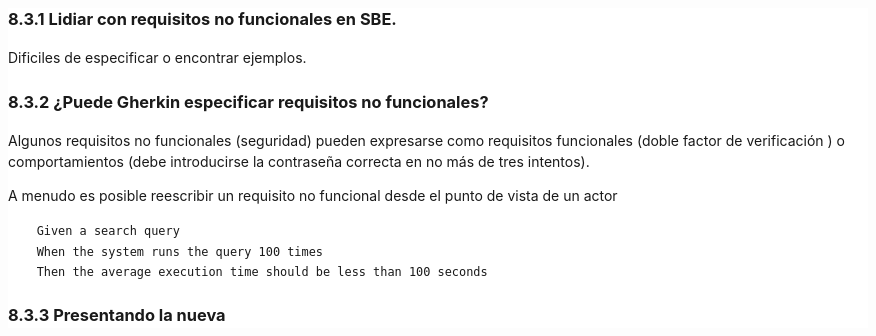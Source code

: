 ### 8.3.1 Lidiar con requisitos no funcionales en SBE.
Dificiles de especificar o encontrar ejemplos.
### 8.3.2 ¿Puede Gherkin especificar requisitos no funcionales?
Algunos requisitos no funcionales (seguridad) pueden expresarse como requisitos funcionales (doble factor de verificación ) o comportamientos (debe introducirse la contraseña correcta en no más de tres intentos).

A menudo es posible reescribir un requisito no funcional desde el punto de vista de un actor
```text
	Given a search query
	When the system runs the query 100 times
	Then the average execution time should be less than 100 seconds
```

### 8.3.3 Presentando la nueva 
